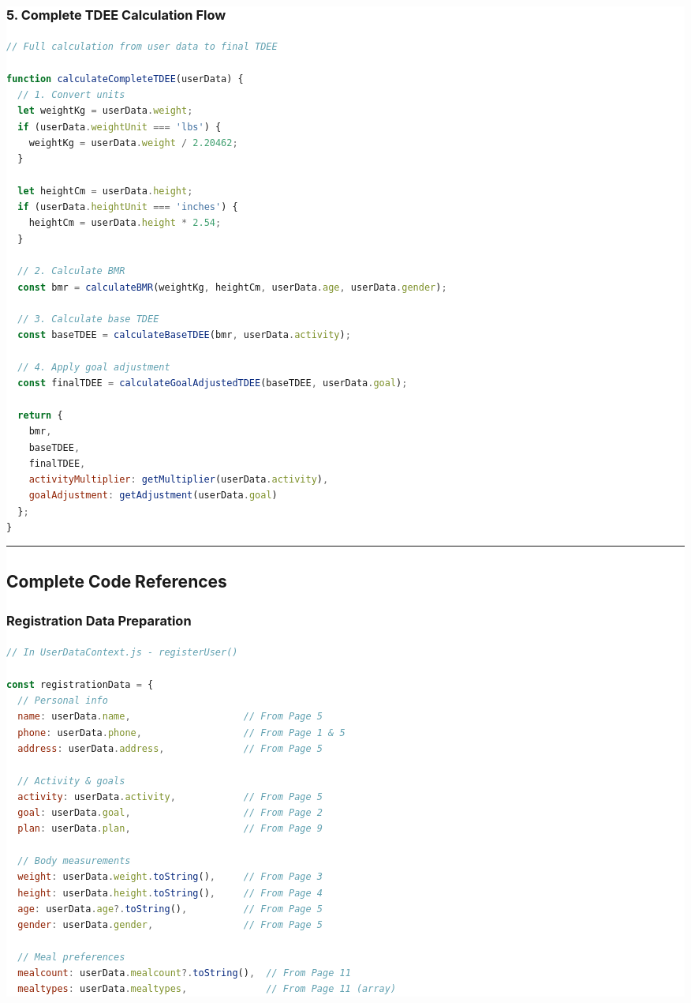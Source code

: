 ### 5. Complete TDEE Calculation Flow
```javascript
// Full calculation from user data to final TDEE

function calculateCompleteTDEE(userData) {
  // 1. Convert units
  let weightKg = userData.weight;
  if (userData.weightUnit === 'lbs') {
    weightKg = userData.weight / 2.20462;
  }
  
  let heightCm = userData.height;
  if (userData.heightUnit === 'inches') {
    heightCm = userData.height * 2.54;
  }
  
  // 2. Calculate BMR
  const bmr = calculateBMR(weightKg, heightCm, userData.age, userData.gender);
  
  // 3. Calculate base TDEE
  const baseTDEE = calculateBaseTDEE(bmr, userData.activity);
  
  // 4. Apply goal adjustment
  const finalTDEE = calculateGoalAdjustedTDEE(baseTDEE, userData.goal);
  
  return {
    bmr,
    baseTDEE,
    finalTDEE,
    activityMultiplier: getMultiplier(userData.activity),
    goalAdjustment: getAdjustment(userData.goal)
  };
}
```

---

## Complete Code References

### Registration Data Preparation
```javascript
// In UserDataContext.js - registerUser()

const registrationData = {
  // Personal info
  name: userData.name,                    // From Page 5
  phone: userData.phone,                  // From Page 1 & 5
  address: userData.address,              // From Page 5
  
  // Activity & goals
  activity: userData.activity,            // From Page 5
  goal: userData.goal,                    // From Page 2
  plan: userData.plan,                    // From Page 9
  
  // Body measurements
  weight: userData.weight.toString(),     // From Page 3
  height: userData.height.toString(),     // From Page 4
  age: userData.age?.toString(),          // From Page 5
  gender: userData.gender,                // From Page 5
  
  // Meal preferences
  mealcount: userData.mealcount?.toString(),  // From Page 11
  mealtypes: userData.mealtypes,              // From Page 11 (array)
```